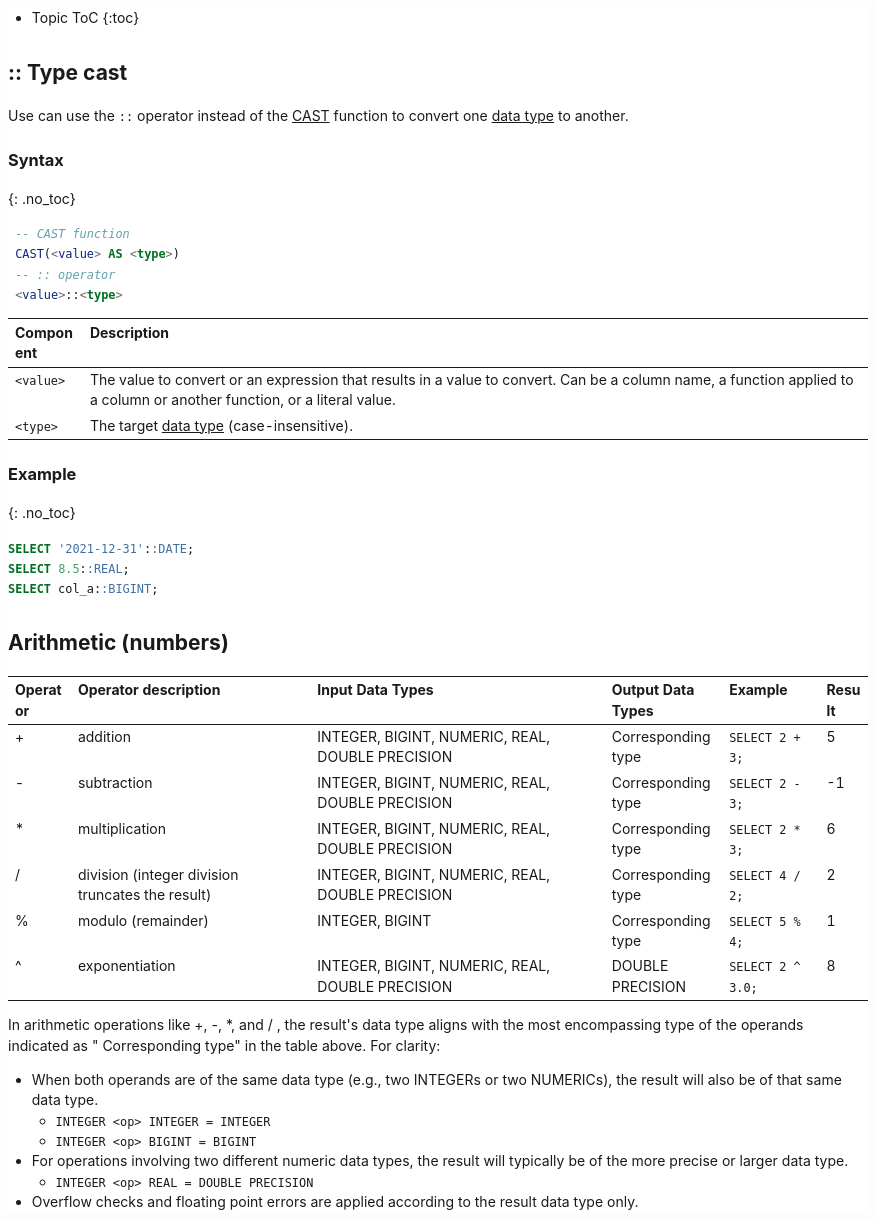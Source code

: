 * Topic ToC
{:toc}

## :: Type cast

Use can use the `::` operator instead of the [CAST](../sql_reference/functions-reference/conditional-and-miscellaneous/cast.md) function to convert one [data type](data-types.md) to another.

### Syntax
{: .no_toc}

```sql
 -- CAST function
 CAST(<value> AS <type>)
 -- :: operator
 <value>::<type>
```

| Component |Description|
|:----------|:----------|
| `<value>` | The value to convert or an expression that results in a value to convert. Can be a column name,  a function applied to a column or another function, or a literal value. |
| `<type>`  | The target [data type](data-types.md) (case-insensitive).|

### Example
{: .no_toc}

```sql
SELECT '2021-12-31'::DATE;
SELECT 8.5::REAL;
SELECT col_a::BIGINT;
```

## Arithmetic (numbers)

| Operator | Operator description                             | Input Data Types                                 | Output Data Types  | Example           | Result |
| :------- | :----------------------------------------------- | :----------------------------------------------- | :----------------- | :---------------- | :----- |
| +        | addition                                         | INTEGER, BIGINT, NUMERIC, REAL, DOUBLE PRECISION | Corresponding type | `SELECT 2 + 3;`   | 5      |
| -        | subtraction                                      | INTEGER, BIGINT, NUMERIC, REAL, DOUBLE PRECISION | Corresponding type | `SELECT 2 - 3;`   | -1     |
| \*       | multiplication                                   | INTEGER, BIGINT, NUMERIC, REAL, DOUBLE PRECISION | Corresponding type | `SELECT 2 * 3;`   | 6      |
| /        | division (integer division truncates the result) | INTEGER, BIGINT, NUMERIC, REAL, DOUBLE PRECISION | Corresponding type | `SELECT 4 / 2;`   | 2      |
| %        | modulo (remainder)                               | INTEGER, BIGINT                                  | Corresponding type | `SELECT 5 % 4;`   | 1      |
| ^        | exponentiation                                   | INTEGER, BIGINT, NUMERIC, REAL, DOUBLE PRECISION | DOUBLE PRECISION   | `SELECT 2 ^ 3.0;` | 8      |
  
In arithmetic operations like +, -, *, and / , the result's data type aligns with the most encompassing type of the operands indicated as " Corresponding type" in the table above. For clarity:
- When both operands are of the same data type (e.g., two INTEGERs or two NUMERICs), the result will also be of that same data type.
   - `INTEGER <op> INTEGER = INTEGER`
   - `INTEGER <op> BIGINT = BIGINT` 
- For operations involving two different numeric data types, the result will typically be of the more precise or larger data type.
   - `INTEGER <op> REAL = DOUBLE PRECISION`
- Overflow checks and floating point errors are applied according to the result data type only.
